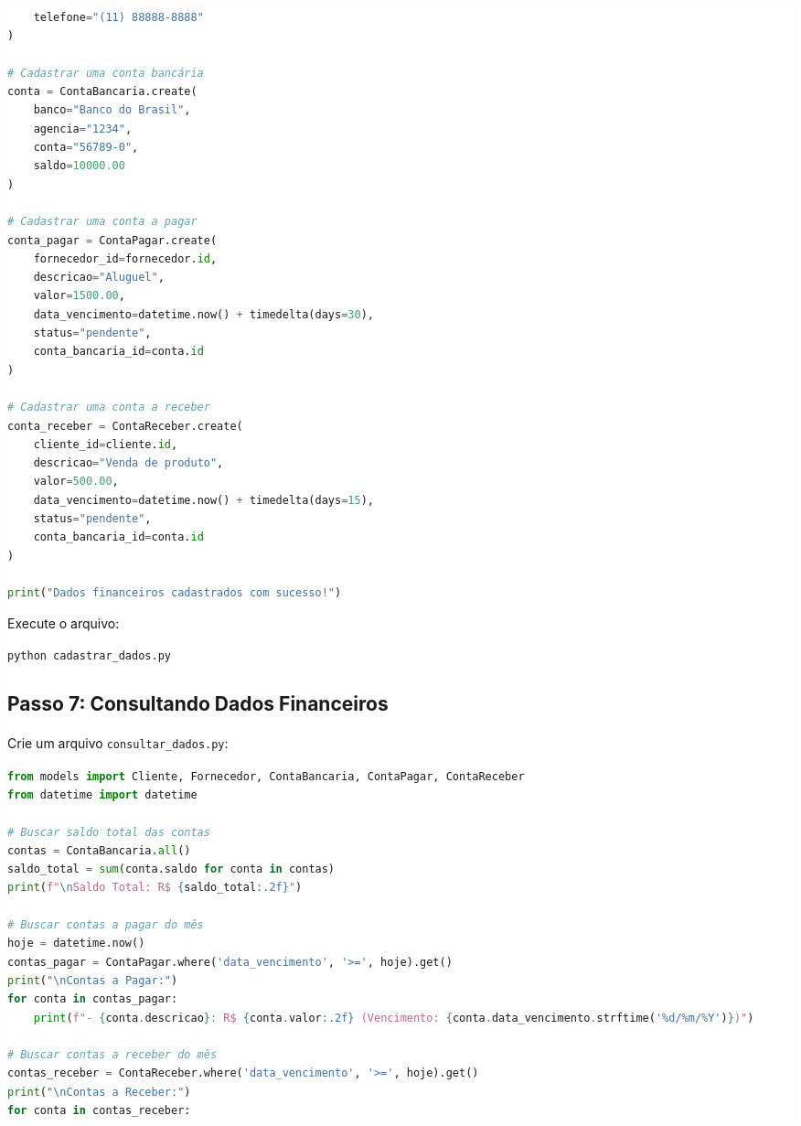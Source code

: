 ```python
    telefone="(11) 88888-8888"
)

# Cadastrar uma conta bancária
conta = ContaBancaria.create(
    banco="Banco do Brasil",
    agencia="1234",
    conta="56789-0",
    saldo=10000.00
)

# Cadastrar uma conta a pagar
conta_pagar = ContaPagar.create(
    fornecedor_id=fornecedor.id,
    descricao="Aluguel",
    valor=1500.00,
    data_vencimento=datetime.now() + timedelta(days=30),
    status="pendente",
    conta_bancaria_id=conta.id
)

# Cadastrar uma conta a receber
conta_receber = ContaReceber.create(
    cliente_id=cliente.id,
    descricao="Venda de produto",
    valor=500.00,
    data_vencimento=datetime.now() + timedelta(days=15),
    status="pendente",
    conta_bancaria_id=conta.id
)

print("Dados financeiros cadastrados com sucesso!")
```

Execute o arquivo:

```bash
python cadastrar_dados.py
```

## Passo 7: Consultando Dados Financeiros

Crie um arquivo `consultar_dados.py`:

```python
from models import Cliente, Fornecedor, ContaBancaria, ContaPagar, ContaReceber
from datetime import datetime

# Buscar saldo total das contas
contas = ContaBancaria.all()
saldo_total = sum(conta.saldo for conta in contas)
print(f"\nSaldo Total: R$ {saldo_total:.2f}")

# Buscar contas a pagar do mês
hoje = datetime.now()
contas_pagar = ContaPagar.where('data_vencimento', '>=', hoje).get()
print("\nContas a Pagar:")
for conta in contas_pagar:
    print(f"- {conta.descricao}: R$ {conta.valor:.2f} (Vencimento: {conta.data_vencimento.strftime('%d/%m/%Y')})")

# Buscar contas a receber do mês
contas_receber = ContaReceber.where('data_vencimento', '>=', hoje).get()
print("\nContas a Receber:")
for conta in contas_receber:
```